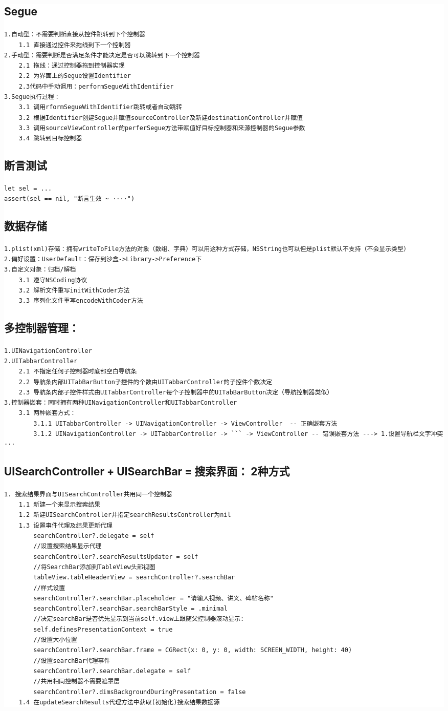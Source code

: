 ## Segue
	1.自动型：不需要判断直接从控件跳转到下个控制器
		1.1 直接通过控件来拖线到下一个控制器
	2.手动型：需要判断是否满足条件才能决定是否可以跳转到下一个控制器
		2.1 拖线：通过控制器拖到控制器实现
		2.2 为界面上的Segue设置Identifier
		2.3代码中手动调用：performSegueWithIdentifier
	3.Segue执行过程：
		3.1 调用rformSegueWithIdentifier跳转或者自动跳转
		3.2 根据Identifier创建Segue并赋值sourceController及新建destinationController并赋值
		3.3 调用sourceViewController的perferSegue方法带赋值好目标控制器和来源控制器的Segue参数
		3.4 跳转到目标控制器
	
## 断言测试
    let sel = ...
    assert(sel == nil, "断言生效 ~ ····")


## 数据存储
	1.plist(xml)存储：拥有writeToFile方法的对象（数组、字典）可以用这种方式存储，NSString也可以但是plist默认不支持（不会显示类型）
	2.偏好设置：UserDefault：保存到沙盒->Library->Preference下
	3.自定义对象：归档/解档
		3.1 遵守NSCoding协议
		3.2 解析文件重写initWithCoder方法
		3.3 序列化文件重写encodeWithCoder方法

## 多控制器管理：
	1.UINavigationController
	2.UITabbarController
		2.1 不指定任何子控制器时底部空白导航条
		2.2 导航条内部UITabBarButton子控件的个数由UITabbarController的子控件个数决定
		2.3 导航条内部子控件样式由UITabbarController每个子控制器中的UITabBarButton决定（导航控制器类似）
	3.控制器嵌套：同时拥有两种UINavigationController和UITabbarController
		3.1 两种嵌套方式：
			3.1.1 UITabbarController -> UINavigationController -> ViewController  -- 正确嵌套方法	
			3.1.2 UINavigationController -> UITabbarController -> ``` -> ViewController -- 错误嵌套方法 ---> 1.设置导航栏文字冲突···	

## UISearchController + UISearchBar = 搜索界面： 2种方式
	1. 搜索结果界面与UISearchController共用同一个控制器
		1.1 新建一个来显示搜索结果
		1.2 新建UISearchController并指定searchResultsController为nil
		1.3 设置事件代理及结果更新代理
			searchController?.delegate = self
            //设置搜索结果显示代理
            searchController?.searchResultsUpdater = self
           	//将SearchBar添加到TableView头部视图
            tableView.tableHeaderView = searchController?.searchBar
            //样式设置
            searchController?.searchBar.placeholder = "请输入视频、讲义、碑帖名称"
            searchController?.searchBar.searchBarStyle = .minimal
            //决定searchBar是否优先显示到当前self.view上跟随父控制器滚动显示:
            self.definesPresentationContext = true
            //设置大小位置
            searchController?.searchBar.frame = CGRect(x: 0, y: 0, width: SCREEN_WIDTH, height: 40)
            //设置searchBar代理事件
            searchController?.searchBar.delegate = self
            //共用相同控制器不需要遮罩层
            searchController?.dimsBackgroundDuringPresentation = false
        1.4 在updateSearchResults代理方法中获取(初始化)搜索结果数据源